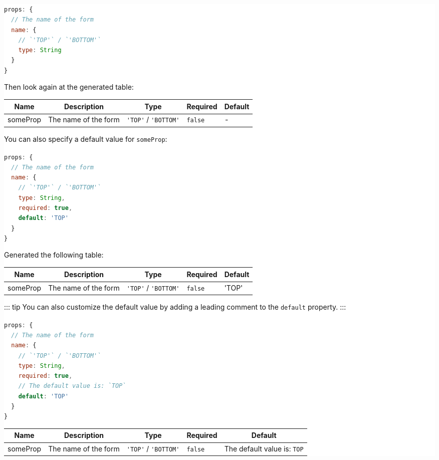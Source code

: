 ```js {4}
props: {
  // The name of the form
  name: {
    // `'TOP'` / `'BOTTOM'`
    type: String
  }
}
```

Then look again at the generated table:

|Name|Description|Type|Required|Default|
|---|---|---|---|---|
|someProp|The name of the form |`'TOP'` / `'BOTTOM'`|`false`|-|

You can also specify a default value for `someProp`:

```js {7}
props: {
  // The name of the form
  name: {
    // `'TOP'` / `'BOTTOM'`
    type: String,
    required: true,
    default: 'TOP'
  }
}
```

Generated the following table:

|Name|Description|Type|Required|Default|
|---|---|---|---|---|
|someProp|The name of the form |`'TOP'` / `'BOTTOM'`|`false`|'TOP'|

::: tip
You can also customize the default value by adding a leading comment to the `default` property.
:::

```js {7}
props: {
  // The name of the form
  name: {
    // `'TOP'` / `'BOTTOM'`
    type: String,
    required: true,
    // The default value is: `TOP`
    default: 'TOP'
  }
}
```

|Name|Description|Type|Required|Default|
|---|---|---|---|---|
|someProp|The name of the form |`'TOP'` / `'BOTTOM'`|`false`|The default value is: `TOP`|
